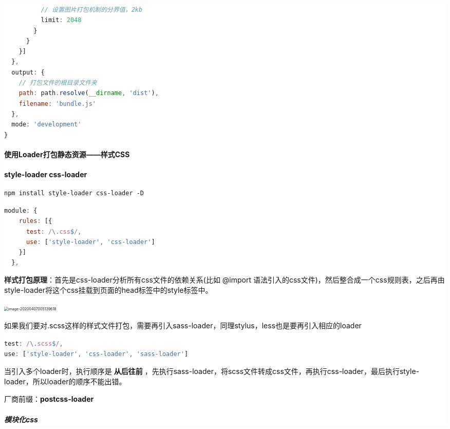```javascript
          // 设置图片打包机制的分界值，2kb
          limit: 2048
        }
      }
    }]
  },
  output: {
    // 打包文件的根目录文件夹
    path: path.resolve(__dirname, 'dist'),
    filename: 'bundle.js'
  },
  mode: 'development'
}
```



#### 使用Loader打包静态资源——样式CSS

**style-loader  css-loader**

```shell
npm install style-loader css-loader -D
```

```javascript
module: {
    rules: [{
      test: /\.css$/,
      use: ['style-loader', 'css-loader']
    }]
  },
```



**样式打包原理**：首先是css-loader分析所有css文件的依赖关系(比如 @import 语法引入的css文件)，然后整合成一个css规则表，之后再由style-loader将这个css挂载到页面的head标签中的style标签中。

<img src="C:\Users\15740\AppData\Roaming\Typora\typora-user-images\image-20200407005139618.png" alt="image-20200407005139618" style="zoom: 50%;" />



如果我们要对.scss这样的样式文件打包，需要再引入sass-loader，同理stylus，less也是要再引入相应的loader

```javascript
test: /\.scss$/,
use: ['style-loader', 'css-loader', 'sass-loader']
```

当引入多个loader时，执行顺序是 **从后往前** ，先执行sass-loader，将scss文件转成css文件，再执行css-loader，最后执行style-loader，所以loader的顺序不能出错。



 厂商前缀：**postcss-loader**



##### **模块化css**
